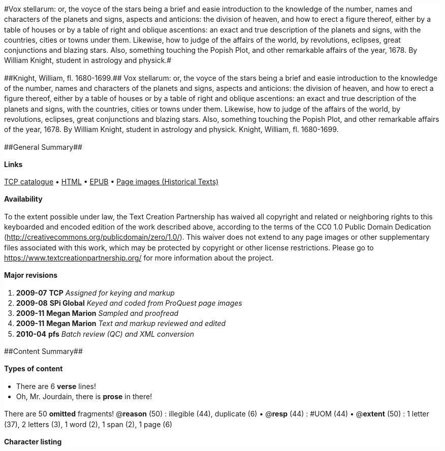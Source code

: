 #Vox stellarum: or, the voyce of the stars being a brief and easie introduction to the knowledge of the number, names and characters of the planets and signs, aspects and anticions: the division of heaven, and how to erect a figure thereof, either by a table of houses or by a table of right and oblique ascentions: an exact and true description of the planets and signs, with the countries, cities or towns under them. Likewise, how to judge of the affairs of the world, by revolutions, eclipses, great conjunctions and blazing stars. Also, something touching the Popish Plot, and other remarkable affairs of the year, 1678. By William Knight, student in astrology and physick.#

##Knight, William, fl. 1680-1699.##
Vox stellarum: or, the voyce of the stars being a brief and easie introduction to the knowledge of the number, names and characters of the planets and signs, aspects and anticions: the division of heaven, and how to erect a figure thereof, either by a table of houses or by a table of right and oblique ascentions: an exact and true description of the planets and signs, with the countries, cities or towns under them. Likewise, how to judge of the affairs of the world, by revolutions, eclipses, great conjunctions and blazing stars. Also, something touching the Popish Plot, and other remarkable affairs of the year, 1678. By William Knight, student in astrology and physick.
Knight, William, fl. 1680-1699.

##General Summary##

**Links**

[TCP catalogue](http://www.ota.ox.ac.uk/tcp/)  • 
[HTML](http://tei.it.ox.ac.uk/tcp/Texts-HTML/free/A47/A47548.html)  • 
[EPUB](http://tei.it.ox.ac.uk/tcp/Texts-EPUB/free/A47/A47548.epub) • 
[Page images (Historical Texts)](https://historicaltexts.jisc.ac.uk/eebo-99827870e)

**Availability**

To the extent possible under law, the Text Creation Partnership has waived all copyright and related or neighboring rights to this keyboarded and encoded edition of the work described above, according to the terms of the CC0 1.0 Public Domain Dedication (http://creativecommons.org/publicdomain/zero/1.0/). This waiver does not extend to any page images or other supplementary files associated with this work, which may be protected by copyright or other license restrictions. Please go to https://www.textcreationpartnership.org/ for more information about the project.

**Major revisions**

1. __2009-07__ __TCP__ *Assigned for keying and markup*
1. __2009-08__ __SPi Global__ *Keyed and coded from ProQuest page images*
1. __2009-11__ __Megan Marion__ *Sampled and proofread*
1. __2009-11__ __Megan Marion__ *Text and markup reviewed and edited*
1. __2010-04__ __pfs__ *Batch review (QC) and XML conversion*

##Content Summary##

**Types of content**

  * There are 6 **verse** lines!
  * Oh, Mr. Jourdain, there is **prose** in there!

There are 50 **omitted** fragments! 
 @__reason__ (50) : illegible (44), duplicate (6)  •  @__resp__ (44) : #UOM (44)  •  @__extent__ (50) : 1 letter (37), 2 letters (3), 1 word (2), 1 span (2), 1 page (6)

**Character listing**

